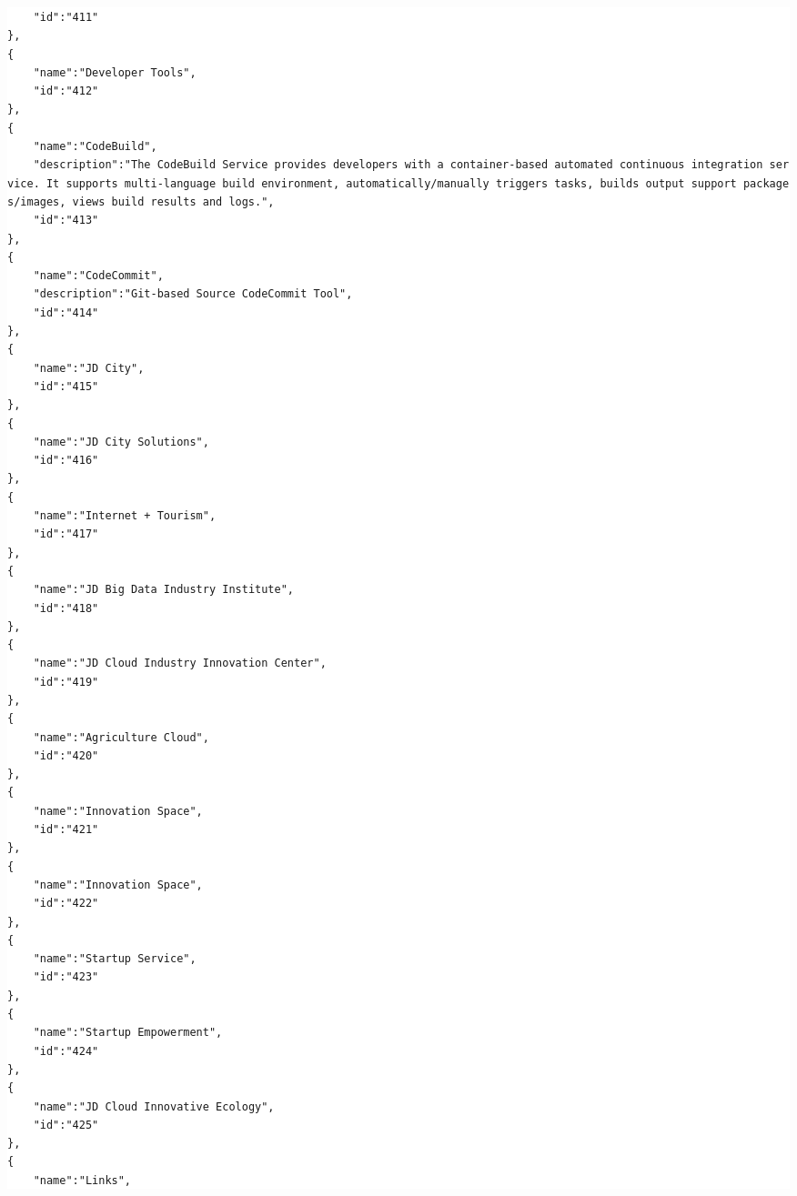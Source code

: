 		"id":"411"
	},
	{
		"name":"Developer Tools",
		"id":"412"
	},
	{
		"name":"CodeBuild",
		"description":"The CodeBuild Service provides developers with a container-based automated continuous integration service. It supports multi-language build environment, automatically/manually triggers tasks, builds output support packages/images, views build results and logs.",
		"id":"413"
	},
	{
		"name":"CodeCommit",
		"description":"Git-based Source CodeCommit Tool",
		"id":"414"
	},
	{
		"name":"JD City",
		"id":"415"
	},
	{
		"name":"JD City Solutions",
		"id":"416"
	},
	{
		"name":"Internet + Tourism",
		"id":"417"
	},
	{
		"name":"JD Big Data Industry Institute",
		"id":"418"
	},
	{
		"name":"JD Cloud Industry Innovation Center",
		"id":"419"
	},
	{
		"name":"Agriculture Cloud",
		"id":"420"
	},
	{
		"name":"Innovation Space",
		"id":"421"
	},
	{
		"name":"Innovation Space",
		"id":"422"
	},
	{
		"name":"Startup Service",
		"id":"423"
	},
	{
		"name":"Startup Empowerment",
		"id":"424"
	},
	{
		"name":"JD Cloud Innovative Ecology",
		"id":"425"
	},
	{
		"name":"Links",